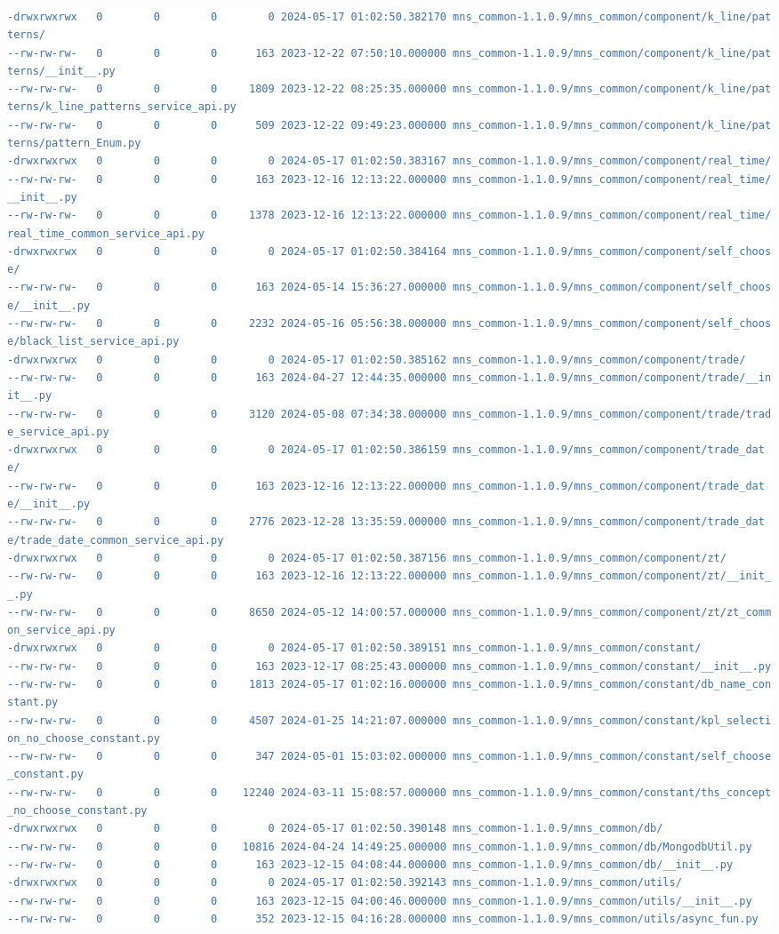 ```diff
-drwxrwxrwx   0        0        0        0 2024-05-17 01:02:50.382170 mns_common-1.1.0.9/mns_common/component/k_line/patterns/
--rw-rw-rw-   0        0        0      163 2023-12-22 07:50:10.000000 mns_common-1.1.0.9/mns_common/component/k_line/patterns/__init__.py
--rw-rw-rw-   0        0        0     1809 2023-12-22 08:25:35.000000 mns_common-1.1.0.9/mns_common/component/k_line/patterns/k_line_patterns_service_api.py
--rw-rw-rw-   0        0        0      509 2023-12-22 09:49:23.000000 mns_common-1.1.0.9/mns_common/component/k_line/patterns/pattern_Enum.py
-drwxrwxrwx   0        0        0        0 2024-05-17 01:02:50.383167 mns_common-1.1.0.9/mns_common/component/real_time/
--rw-rw-rw-   0        0        0      163 2023-12-16 12:13:22.000000 mns_common-1.1.0.9/mns_common/component/real_time/__init__.py
--rw-rw-rw-   0        0        0     1378 2023-12-16 12:13:22.000000 mns_common-1.1.0.9/mns_common/component/real_time/real_time_common_service_api.py
-drwxrwxrwx   0        0        0        0 2024-05-17 01:02:50.384164 mns_common-1.1.0.9/mns_common/component/self_choose/
--rw-rw-rw-   0        0        0      163 2024-05-14 15:36:27.000000 mns_common-1.1.0.9/mns_common/component/self_choose/__init__.py
--rw-rw-rw-   0        0        0     2232 2024-05-16 05:56:38.000000 mns_common-1.1.0.9/mns_common/component/self_choose/black_list_service_api.py
-drwxrwxrwx   0        0        0        0 2024-05-17 01:02:50.385162 mns_common-1.1.0.9/mns_common/component/trade/
--rw-rw-rw-   0        0        0      163 2024-04-27 12:44:35.000000 mns_common-1.1.0.9/mns_common/component/trade/__init__.py
--rw-rw-rw-   0        0        0     3120 2024-05-08 07:34:38.000000 mns_common-1.1.0.9/mns_common/component/trade/trade_service_api.py
-drwxrwxrwx   0        0        0        0 2024-05-17 01:02:50.386159 mns_common-1.1.0.9/mns_common/component/trade_date/
--rw-rw-rw-   0        0        0      163 2023-12-16 12:13:22.000000 mns_common-1.1.0.9/mns_common/component/trade_date/__init__.py
--rw-rw-rw-   0        0        0     2776 2023-12-28 13:35:59.000000 mns_common-1.1.0.9/mns_common/component/trade_date/trade_date_common_service_api.py
-drwxrwxrwx   0        0        0        0 2024-05-17 01:02:50.387156 mns_common-1.1.0.9/mns_common/component/zt/
--rw-rw-rw-   0        0        0      163 2023-12-16 12:13:22.000000 mns_common-1.1.0.9/mns_common/component/zt/__init__.py
--rw-rw-rw-   0        0        0     8650 2024-05-12 14:00:57.000000 mns_common-1.1.0.9/mns_common/component/zt/zt_common_service_api.py
-drwxrwxrwx   0        0        0        0 2024-05-17 01:02:50.389151 mns_common-1.1.0.9/mns_common/constant/
--rw-rw-rw-   0        0        0      163 2023-12-17 08:25:43.000000 mns_common-1.1.0.9/mns_common/constant/__init__.py
--rw-rw-rw-   0        0        0     1813 2024-05-17 01:02:16.000000 mns_common-1.1.0.9/mns_common/constant/db_name_constant.py
--rw-rw-rw-   0        0        0     4507 2024-01-25 14:21:07.000000 mns_common-1.1.0.9/mns_common/constant/kpl_selection_no_choose_constant.py
--rw-rw-rw-   0        0        0      347 2024-05-01 15:03:02.000000 mns_common-1.1.0.9/mns_common/constant/self_choose_constant.py
--rw-rw-rw-   0        0        0    12240 2024-03-11 15:08:57.000000 mns_common-1.1.0.9/mns_common/constant/ths_concept_no_choose_constant.py
-drwxrwxrwx   0        0        0        0 2024-05-17 01:02:50.390148 mns_common-1.1.0.9/mns_common/db/
--rw-rw-rw-   0        0        0    10816 2024-04-24 14:49:25.000000 mns_common-1.1.0.9/mns_common/db/MongodbUtil.py
--rw-rw-rw-   0        0        0      163 2023-12-15 04:08:44.000000 mns_common-1.1.0.9/mns_common/db/__init__.py
-drwxrwxrwx   0        0        0        0 2024-05-17 01:02:50.392143 mns_common-1.1.0.9/mns_common/utils/
--rw-rw-rw-   0        0        0      163 2023-12-15 04:00:46.000000 mns_common-1.1.0.9/mns_common/utils/__init__.py
--rw-rw-rw-   0        0        0      352 2023-12-15 04:16:28.000000 mns_common-1.1.0.9/mns_common/utils/async_fun.py
```